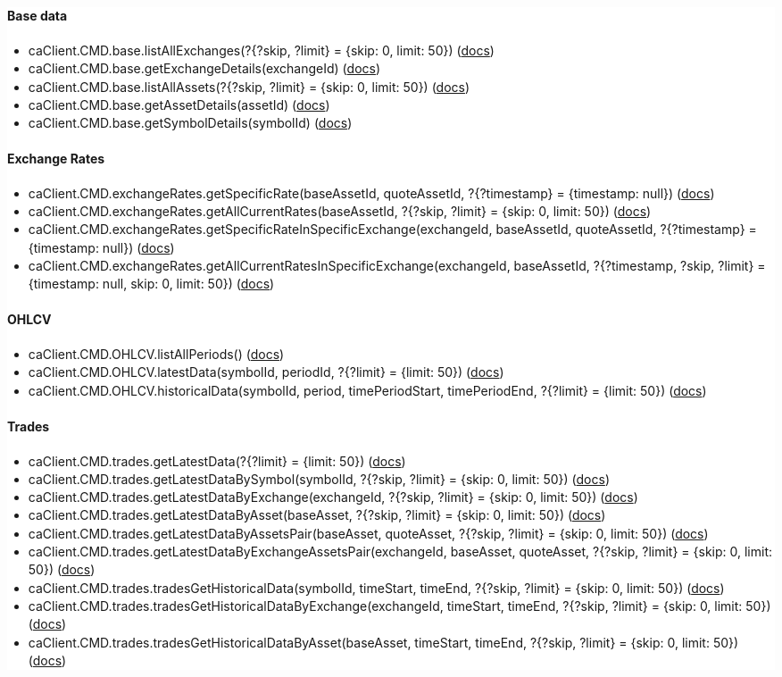 #### Base data
* caClient.CMD.base.listAllExchanges(?{?skip, ?limit} = {skip: 0, limit: 50}) ([docs](https://docs.cryptoapis.io/rest-apis/crypto-market-data-apis/index#list-all-exchanges-base-data))
* caClient.CMD.base.getExchangeDetails(exchangeId) ([docs](https://docs.cryptoapis.io/rest-apis/crypto-market-data-apis/index#get-exchange-details))
* caClient.CMD.base.listAllAssets(?{?skip, ?limit} = {skip: 0, limit: 50}) ([docs](https://docs.cryptoapis.io/rest-apis/crypto-market-data-apis/index#list-all-assets-base-data))
* caClient.CMD.base.getAssetDetails(assetId) ([docs](https://docs.cryptoapis.io/rest-apis/crypto-market-data-apis/index#get-asset-details))
* caClient.CMD.base.getSymbolDetails(symbolId) ([docs](https://docs.cryptoapis.io/rest-apis/crypto-market-data-apis/index#get-symbol-details))

#### Exchange Rates
* caClient.CMD.exchangeRates.getSpecificRate(baseAssetId, quoteAssetId, ?{?timestamp} = {timestamp: null}) ([docs](https://docs.cryptoapis.io/rest-apis/crypto-market-data-apis/index#get-specific-rate))
* caClient.CMD.exchangeRates.getAllCurrentRates(baseAssetId, ?{?skip, ?limit} = {skip: 0, limit: 50}) ([docs](https://docs.cryptoapis.io/rest-apis/crypto-market-data-apis/index#get-all-current-rates))
* caClient.CMD.exchangeRates.getSpecificRateInSpecificExchange(exchangeId, baseAssetId, quoteAssetId, ?{?timestamp} = {timestamp: null}) ([docs](https://docs.cryptoapis.io/rest-apis/crypto-market-data-apis/index#get-specific-rate-in-a-specific-exchange))
* caClient.CMD.exchangeRates.getAllCurrentRatesInSpecificExchange(exchangeId, baseAssetId, ?{?timestamp, ?skip, ?limit} = {timestamp: null, skip: 0, limit: 50}) ([docs](https://docs.cryptoapis.io/rest-apis/crypto-market-data-apis/index#get-all-current-rates-in-a-specific-exchange))

#### OHLCV
* caClient.CMD.OHLCV.listAllPeriods() ([docs](https://docs.cryptoapis.io/rest-apis/crypto-market-data-apis/index#list-all-periods))
* caClient.CMD.OHLCV.latestData(symbolId, periodId, ?{?limit} = {limit: 50}) ([docs](https://docs.cryptoapis.io/rest-apis/crypto-market-data-apis/index#latest-data))
* caClient.CMD.OHLCV.historicalData(symbolId, period, timePeriodStart, timePeriodEnd, ?{?limit} = {limit: 50}) ([docs](https://docs.cryptoapis.io/rest-apis/crypto-market-data-apis/index#historical-data))

#### Trades
* caClient.CMD.trades.getLatestData(?{?limit} = {limit: 50}) ([docs](https://docs.cryptoapis.io/rest-apis/crypto-market-data-apis/index#trades-latest-data))
* caClient.CMD.trades.getLatestDataBySymbol(symbolId, ?{?skip, ?limit} = {skip: 0, limit: 50}) ([docs](https://docs.cryptoapis.io/rest-apis/crypto-market-data-apis/index#trades-latest-data-by-symbol))
* caClient.CMD.trades.getLatestDataByExchange(exchangeId, ?{?skip, ?limit} = {skip: 0, limit: 50}) ([docs](https://docs.cryptoapis.io/rest-apis/crypto-market-data-apis/index#trades-latest-data-by-exchange))
* caClient.CMD.trades.getLatestDataByAsset(baseAsset, ?{?skip, ?limit} = {skip: 0, limit: 50}) ([docs](https://docs.cryptoapis.io/rest-apis/crypto-market-data-apis/index#trades-latest-data-by-base-asset))
* caClient.CMD.trades.getLatestDataByAssetsPair(baseAsset, quoteAsset, ?{?skip, ?limit} = {skip: 0, limit: 50}) ([docs](https://docs.cryptoapis.io/rest-apis/crypto-market-data-apis/index#trades-latest-data-by-pair))
* caClient.CMD.trades.getLatestDataByExchangeAssetsPair(exchangeId, baseAsset, quoteAsset, ?{?skip, ?limit} = {skip: 0, limit: 50}) ([docs](https://docs.cryptoapis.io/rest-apis/crypto-market-data-apis/index#trades-latest-data-by-exchange-pair))
* caClient.CMD.trades.tradesGetHistoricalData(symbolId, timeStart, timeEnd, ?{?skip, ?limit} = {skip: 0, limit: 50}) ([docs](https://docs.cryptoapis.io/rest-apis/crypto-market-data-apis/index#trades-historical-data))
* caClient.CMD.trades.tradesGetHistoricalDataByExchange(exchangeId, timeStart, timeEnd, ?{?skip, ?limit} = {skip: 0, limit: 50}) ([docs](https://docs.cryptoapis.io/rest-apis/crypto-market-data-apis/index#trades-historical-data-by-exchange))
* caClient.CMD.trades.tradesGetHistoricalDataByAsset(baseAsset, timeStart, timeEnd, ?{?skip, ?limit} = {skip: 0, limit: 50}) ([docs](https://docs.cryptoapis.io/rest-apis/crypto-market-data-apis/index#trades-historical-data-by-base-asset))